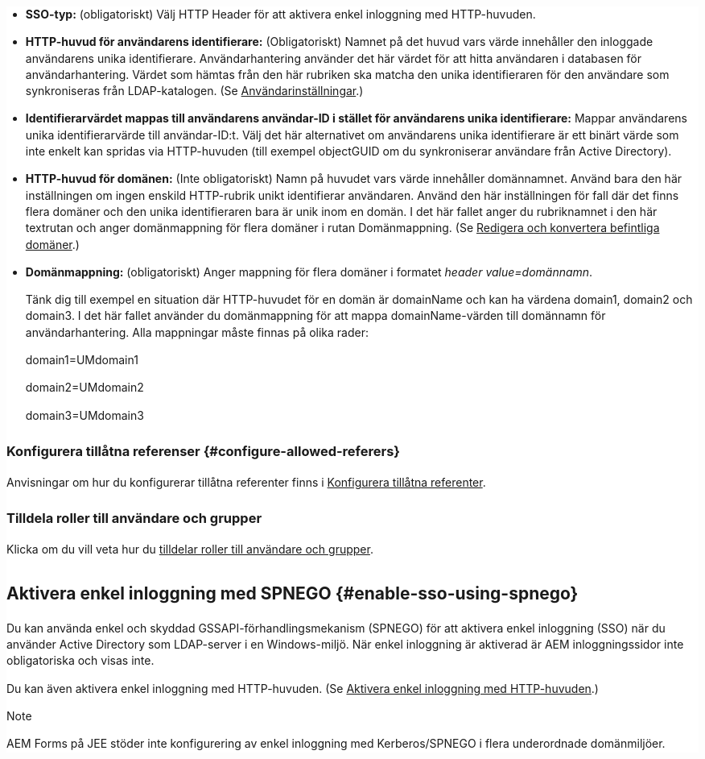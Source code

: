    * **SSO-typ:** (obligatoriskt) Välj HTTP Header för att aktivera enkel inloggning med HTTP-huvuden.
   * **HTTP-huvud för användarens identifierare:** (Obligatoriskt) Namnet på det huvud vars värde innehåller den inloggade användarens unika identifierare. Användarhantering använder det här värdet för att hitta användaren i databasen för användarhantering. Värdet som hämtas från den här rubriken ska matcha den unika identifieraren för den användare som synkroniseras från LDAP-katalogen. (Se [Användarinställningar](/help/forms/using/admin-help/adding-configuring-users.md#user-settings).)
   * **Identifierarvärdet mappas till användarens användar-ID i stället för användarens unika identifierare:** Mappar användarens unika identifierarvärde till användar-ID:t. Välj det här alternativet om användarens unika identifierare är ett binärt värde som inte enkelt kan spridas via HTTP-huvuden (till exempel objectGUID om du synkroniserar användare från Active Directory).
   * **HTTP-huvud för domänen:** (Inte obligatoriskt) Namn på huvudet vars värde innehåller domännamnet. Använd bara den här inställningen om ingen enskild HTTP-rubrik unikt identifierar användaren. Använd den här inställningen för fall där det finns flera domäner och den unika identifieraren bara är unik inom en domän. I det här fallet anger du rubriknamnet i den här textrutan och anger domänmappning för flera domäner i rutan Domänmappning. (Se [Redigera och konvertera befintliga domäner](/help/forms/using/admin-help/editing-converting-existing-domains.md#editing-and-converting-existing-domains).)
   * **Domänmappning:** (obligatoriskt) Anger mappning för flera domäner i formatet *header value=domännamn*.

     Tänk dig till exempel en situation där HTTP-huvudet för en domän är domainName och kan ha värdena domain1, domain2 och domain3. I det här fallet använder du domänmappning för att mappa domainName-värden till domännamn för användarhantering. Alla mappningar måste finnas på olika rader:

     domain1=UMdomain1

     domain2=UMdomain2

     domain3=UMdomain3

### Konfigurera tillåtna referenser {#configure-allowed-referers}

Anvisningar om hur du konfigurerar tillåtna referenter finns i [Konfigurera tillåtna referenter](/help/forms/using/admin-help/preventing-csrf-attacks.md#configure-allowed-referers).

### Tilldela roller till användare och grupper

Klicka om du vill veta hur du [tilldelar roller till användare och grupper](/help/forms/using/admin-help/enabling-single-sign-on-aem.md#assign-roles-to-users-and-groups-assign-roles-to-users-groups).

## Aktivera enkel inloggning med SPNEGO {#enable-sso-using-spnego}

Du kan använda enkel och skyddad GSSAPI-förhandlingsmekanism (SPNEGO) för att aktivera enkel inloggning (SSO) när du använder Active Directory som LDAP-server i en Windows-miljö. När enkel inloggning är aktiverad är AEM inloggningssidor inte obligatoriska och visas inte.

Du kan även aktivera enkel inloggning med HTTP-huvuden. (Se [Aktivera enkel inloggning med HTTP-huvuden](enabling-single-sign-on-aem.md#enable-sso-using-http-headers).)

>[!NOTE]
>
>AEM Forms på JEE stöder inte konfigurering av enkel inloggning med Kerberos/SPNEGO i flera underordnade domänmiljöer.
